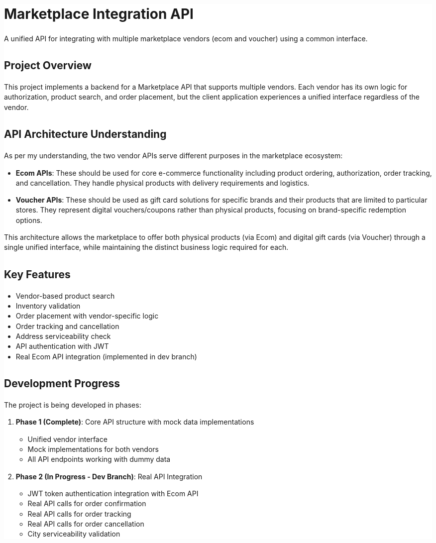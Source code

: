 # Marketplace Integration API

A unified API for integrating with multiple marketplace vendors (ecom and voucher) using a common interface.

## Project Overview

This project implements a backend for a Marketplace API that supports multiple vendors. Each vendor has its own logic for authorization, product search, and order placement, but the client application experiences a unified interface regardless of the vendor.

## API Architecture Understanding

As per my understanding, the two vendor APIs serve different purposes in the marketplace ecosystem:

- **Ecom APIs**: These should be used for core e-commerce functionality including product ordering, authorization, order tracking, and cancellation. They handle physical products with delivery requirements and logistics.

- **Voucher APIs**: These should be used as gift card solutions for specific brands and their products that are limited to particular stores. They represent digital vouchers/coupons rather than physical products, focusing on brand-specific redemption options.

This architecture allows the marketplace to offer both physical products (via Ecom) and digital gift cards (via Voucher) through a single unified interface, while maintaining the distinct business logic required for each.

## Key Features

- Vendor-based product search
- Inventory validation
- Order placement with vendor-specific logic
- Order tracking and cancellation
- Address serviceability check
- API authentication with JWT
- Real Ecom API integration (implemented in dev branch)

## Development Progress

The project is being developed in phases:

1. **Phase 1 (Complete)**: Core API structure with mock data implementations
   - Unified vendor interface
   - Mock implementations for both vendors
   - All API endpoints working with dummy data

2. **Phase 2 (In Progress - Dev Branch)**: Real API Integration
   - JWT token authentication integration with Ecom API
   - Real API calls for order confirmation
   - Real API calls for order tracking
   - Real API calls for order cancellation 
   - City serviceability validation
